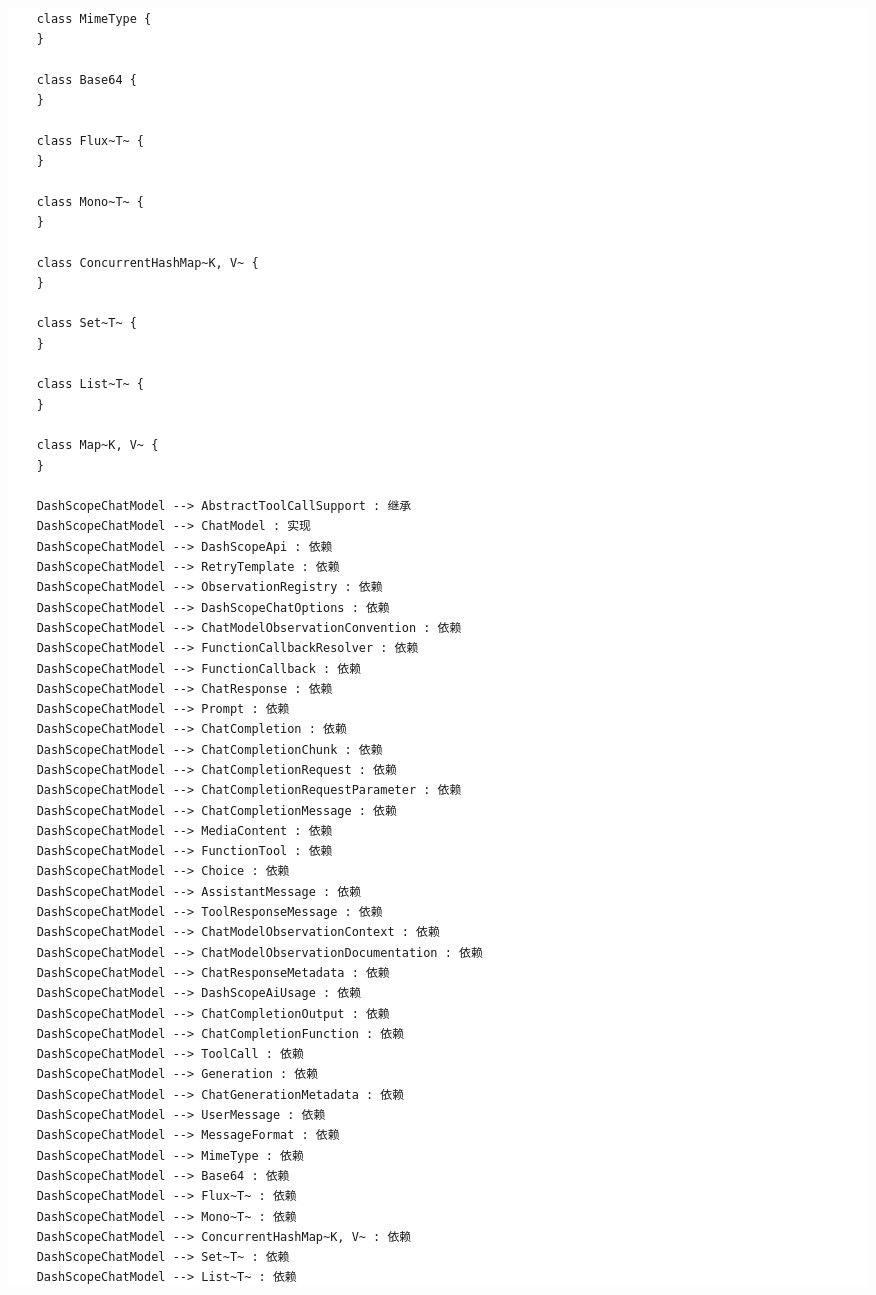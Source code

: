 ```mermaid
    class MimeType {
    }

    class Base64 {
    }

    class Flux~T~ {
    }

    class Mono~T~ {
    }

    class ConcurrentHashMap~K, V~ {
    }

    class Set~T~ {
    }

    class List~T~ {
    }

    class Map~K, V~ {
    }

    DashScopeChatModel --> AbstractToolCallSupport : 继承
    DashScopeChatModel --> ChatModel : 实现
    DashScopeChatModel --> DashScopeApi : 依赖
    DashScopeChatModel --> RetryTemplate : 依赖
    DashScopeChatModel --> ObservationRegistry : 依赖
    DashScopeChatModel --> DashScopeChatOptions : 依赖
    DashScopeChatModel --> ChatModelObservationConvention : 依赖
    DashScopeChatModel --> FunctionCallbackResolver : 依赖
    DashScopeChatModel --> FunctionCallback : 依赖
    DashScopeChatModel --> ChatResponse : 依赖
    DashScopeChatModel --> Prompt : 依赖
    DashScopeChatModel --> ChatCompletion : 依赖
    DashScopeChatModel --> ChatCompletionChunk : 依赖
    DashScopeChatModel --> ChatCompletionRequest : 依赖
    DashScopeChatModel --> ChatCompletionRequestParameter : 依赖
    DashScopeChatModel --> ChatCompletionMessage : 依赖
    DashScopeChatModel --> MediaContent : 依赖
    DashScopeChatModel --> FunctionTool : 依赖
    DashScopeChatModel --> Choice : 依赖
    DashScopeChatModel --> AssistantMessage : 依赖
    DashScopeChatModel --> ToolResponseMessage : 依赖
    DashScopeChatModel --> ChatModelObservationContext : 依赖
    DashScopeChatModel --> ChatModelObservationDocumentation : 依赖
    DashScopeChatModel --> ChatResponseMetadata : 依赖
    DashScopeChatModel --> DashScopeAiUsage : 依赖
    DashScopeChatModel --> ChatCompletionOutput : 依赖
    DashScopeChatModel --> ChatCompletionFunction : 依赖
    DashScopeChatModel --> ToolCall : 依赖
    DashScopeChatModel --> Generation : 依赖
    DashScopeChatModel --> ChatGenerationMetadata : 依赖
    DashScopeChatModel --> UserMessage : 依赖
    DashScopeChatModel --> MessageFormat : 依赖
    DashScopeChatModel --> MimeType : 依赖
    DashScopeChatModel --> Base64 : 依赖
    DashScopeChatModel --> Flux~T~ : 依赖
    DashScopeChatModel --> Mono~T~ : 依赖
    DashScopeChatModel --> ConcurrentHashMap~K, V~ : 依赖
    DashScopeChatModel --> Set~T~ : 依赖
    DashScopeChatModel --> List~T~ : 依赖
```